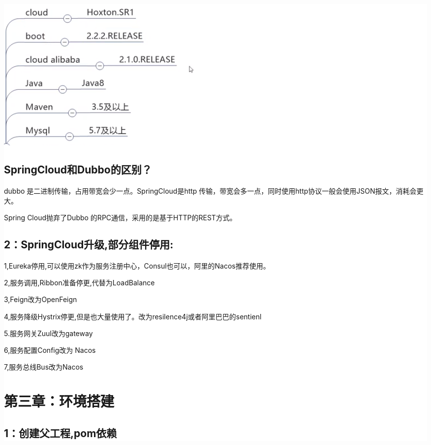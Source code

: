 ![image-20201102102856848](SpringCloud.assets/image-20201102102856848.png)

## SpringCloud和Dubbo的区别？

dubbo 是二进制传输，占用带宽会少一点。SpringCloud是http 传输，带宽会多一点，同时使用http协议一般会使用JSON报文，消耗会更大。

Spring Cloud抛弃了Dubbo 的RPC通信，采用的是基于HTTP的REST方式。







## 2：SpringCloud升级,部分组件停用:

1,Eureka停用,可以使用zk作为服务注册中心，Consul也可以，阿里的Nacos推荐使用。

2,服务调用,Ribbon准备停更,代替为LoadBalance

3,Feign改为OpenFeign

4,服务降级Hystrix停更,但是也大量使用了。改为resilence4j或者阿里巴巴的sentienl

5.服务网关Zuul改为gateway

6,服务配置Config改为  Nacos

7,服务总线Bus改为Nacos

# 第三章：环境搭建

## 1：创建父工程,pom依赖
